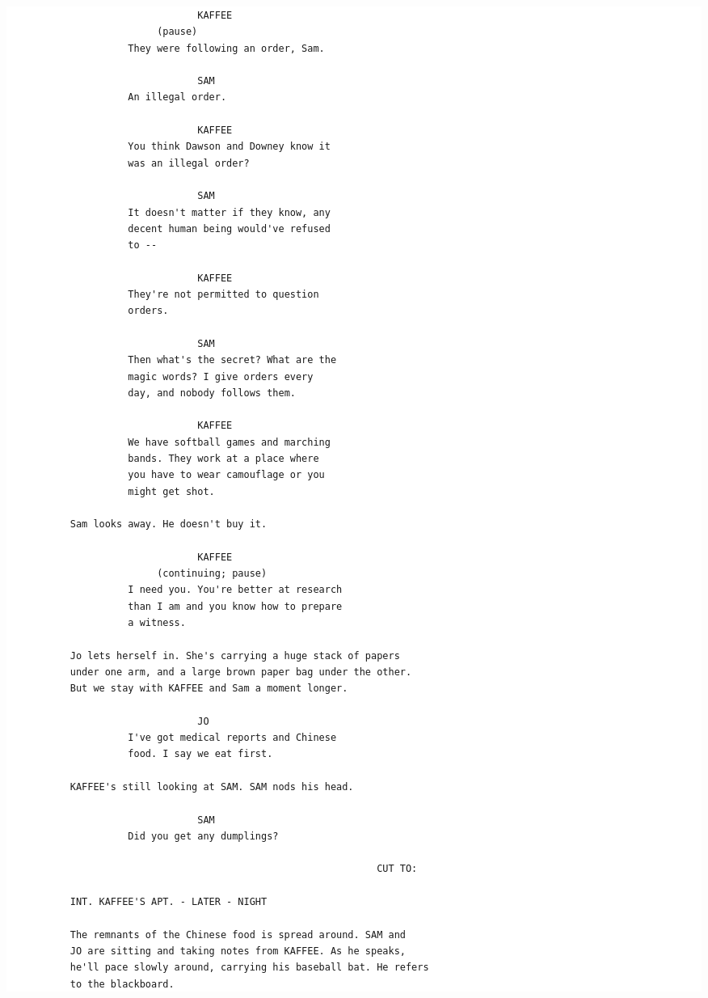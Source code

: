                                      KAFFEE
                              (pause)
                         They were following an order, Sam.

                                     SAM
                         An illegal order.

                                     KAFFEE
                         You think Dawson and Downey know it 
                         was an illegal order?

                                     SAM
                         It doesn't matter if they know, any 
                         decent human being would've refused 
                         to --

                                     KAFFEE
                         They're not permitted to question 
                         orders.

                                     SAM
                         Then what's the secret? What are the 
                         magic words? I give orders every 
                         day, and nobody follows them.

                                     KAFFEE
                         We have softball games and marching 
                         bands. They work at a place where 
                         you have to wear camouflage or you 
                         might get shot.

               Sam looks away. He doesn't buy it.

                                     KAFFEE
                              (continuing; pause)
                         I need you. You're better at research 
                         than I am and you know how to prepare 
                         a witness.

               Jo lets herself in. She's carrying a huge stack of papers 
               under one arm, and a large brown paper bag under the other.  
               But we stay with KAFFEE and Sam a moment longer.

                                     JO
                         I've got medical reports and Chinese 
                         food. I say we eat first.

               KAFFEE's still looking at SAM. SAM nods his head.

                                     SAM
                         Did you get any dumplings?

                                                                    CUT TO:

               INT. KAFFEE'S APT. - LATER - NIGHT

               The remnants of the Chinese food is spread around. SAM and 
               JO are sitting and taking notes from KAFFEE. As he speaks, 
               he'll pace slowly around, carrying his baseball bat. He refers 
               to the blackboard.
